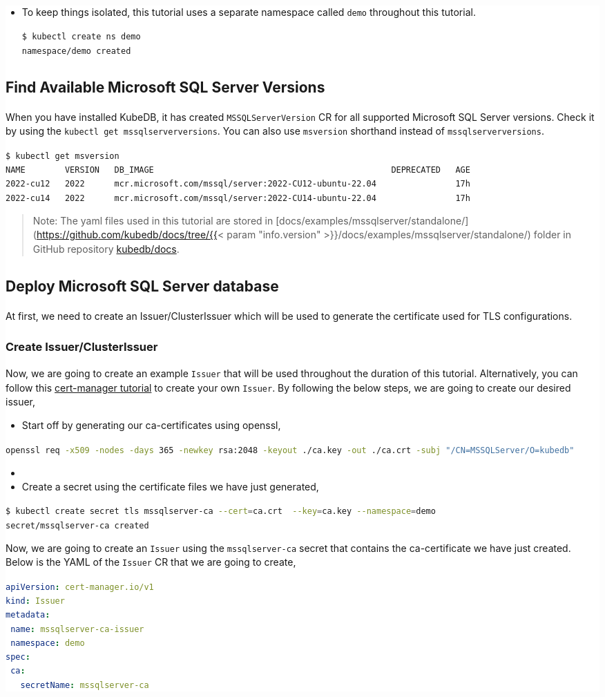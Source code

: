 - To keep things isolated, this tutorial uses a separate namespace called `demo` throughout this tutorial.

  ```bash
  $ kubectl create ns demo
  namespace/demo created
  ```

## Find Available Microsoft SQL Server Versions

When you have installed KubeDB, it has created `MSSQLServerVersion` CR for all supported Microsoft SQL Server versions. Check it by using the `kubectl get mssqlserverversions`. You can also use `msversion` shorthand instead of `mssqlserverversions`.

```bash
$ kubectl get msversion
NAME        VERSION   DB_IMAGE                                                DEPRECATED   AGE
2022-cu12   2022      mcr.microsoft.com/mssql/server:2022-CU12-ubuntu-22.04                17h
2022-cu14   2022      mcr.microsoft.com/mssql/server:2022-CU14-ubuntu-22.04                17h
```


> Note: The yaml files used in this tutorial are stored in [docs/examples/mssqlserver/standalone/](https://github.com/kubedb/docs/tree/{{< param "info.version" >}}/docs/examples/mssqlserver/standalone/) folder in GitHub repository [kubedb/docs](https://github.com/kubedb/docs).



## Deploy Microsoft SQL Server database

At first, we need to create an Issuer/ClusterIssuer which will be used to generate the certificate used for TLS configurations.

### Create Issuer/ClusterIssuer

Now, we are going to create an example `Issuer` that will be used throughout the duration of this tutorial. Alternatively, you can follow this [cert-manager tutorial](https://cert-manager.io/docs/configuration/ca/) to create your own `Issuer`. By following the below steps, we are going to create our desired issuer,

- Start off by generating our ca-certificates using openssl,
```bash
openssl req -x509 -nodes -days 365 -newkey rsa:2048 -keyout ./ca.key -out ./ca.crt -subj "/CN=MSSQLServer/O=kubedb"
```
-
- Create a secret using the certificate files we have just generated,
```bash
$ kubectl create secret tls mssqlserver-ca --cert=ca.crt  --key=ca.key --namespace=demo 
secret/mssqlserver-ca created
```
Now, we are going to create an `Issuer` using the `mssqlserver-ca` secret that contains the ca-certificate we have just created. Below is the YAML of the `Issuer` CR that we are going to create,

```yaml
apiVersion: cert-manager.io/v1
kind: Issuer
metadata:
 name: mssqlserver-ca-issuer
 namespace: demo
spec:
 ca:
   secretName: mssqlserver-ca
```
